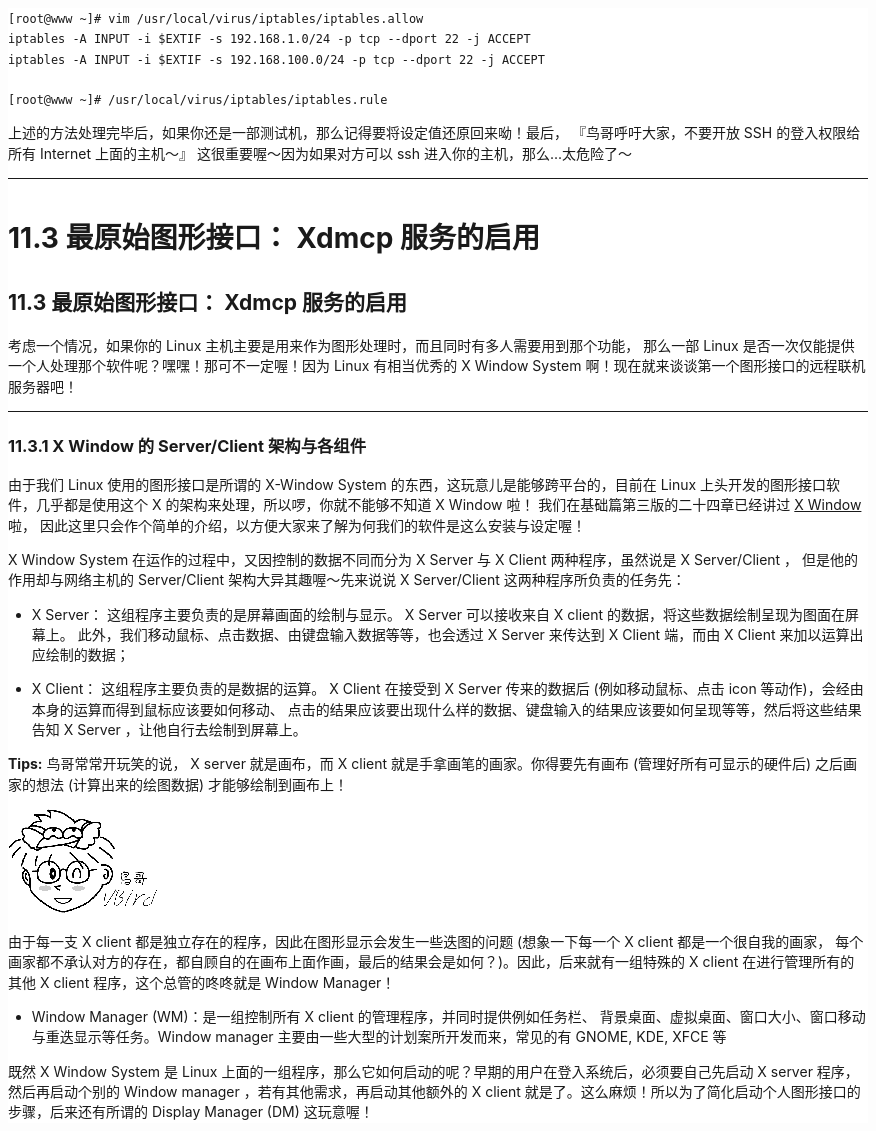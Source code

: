 ```
[root@www ~]# vim /usr/local/virus/iptables/iptables.allow
iptables -A INPUT -i $EXTIF -s 192.168.1.0/24 -p tcp --dport 22 -j ACCEPT
iptables -A INPUT -i $EXTIF -s 192.168.100.0/24 -p tcp --dport 22 -j ACCEPT

[root@www ~]# /usr/local/virus/iptables/iptables.rule 
```

上述的方法处理完毕后，如果你还是一部测试机，那么记得要将设定值还原回来呦！最后， 『鸟哥呼吁大家，不要开放 SSH 的登入权限给所有 Internet 上面的主机～』 这很重要喔～因为如果对方可以 ssh 进入你的主机，那么...太危险了～

* * *

# 11.3 最原始图形接口： Xdmcp 服务的启用

## 11.3 最原始图形接口： Xdmcp 服务的启用

考虑一个情况，如果你的 Linux 主机主要是用来作为图形处理时，而且同时有多人需要用到那个功能， 那么一部 Linux 是否一次仅能提供一个人处理那个软件呢？嘿嘿！那可不一定喔！因为 Linux 有相当优秀的 X Window System 啊！现在就来谈谈第一个图形接口的远程联机服务器吧！

* * *

### 11.3.1 X Window 的 Server/Client 架构与各组件

由于我们 Linux 使用的图形接口是所谓的 X-Window System 的东西，这玩意儿是能够跨平台的，目前在 Linux 上头开发的图形接口软件，几乎都是使用这个 X 的架构来处理，所以啰，你就不能够不知道 X Window 啦！ 我们在基础篇第三版的二十四章已经讲过 [X Window](http://linux.vbird.org/linux_basic/0590xwindow.php) 啦， 因此这里只会作个简单的介绍，以方便大家来了解为何我们的软件是这么安装与设定喔！

X Window System 在运作的过程中，又因控制的数据不同而分为 X Server 与 X Client 两种程序，虽然说是 X Server/Client ， 但是他的作用却与网络主机的 Server/Client 架构大异其趣喔～先来说说 X Server/Client 这两种程序所负责的任务先：

*   X Server： 这组程序主要负责的是屏幕画面的绘制与显示。 X Server 可以接收来自 X client 的数据，将这些数据绘制呈现为图面在屏幕上。 此外，我们移动鼠标、点击数据、由键盘输入数据等等，也会透过 X Server 来传达到 X Client 端，而由 X Client 来加以运算出应绘制的数据；

*   X Client： 这组程序主要负责的是数据的运算。 X Client 在接受到 X Server 传来的数据后 (例如移动鼠标、点击 icon 等动作)，会经由本身的运算而得到鼠标应该要如何移动、 点击的结果应该要出现什么样的数据、键盘输入的结果应该要如何呈现等等，然后将这些结果告知 X Server ，让他自行去绘制到屏幕上。

**Tips:** 鸟哥常常开玩笑的说， X server 就是画布，而 X client 就是手拿画笔的画家。你得要先有画布 (管理好所有可显示的硬件后) 之后画家的想法 (计算出来的绘图数据) 才能够绘制到画布上！

![](img/vbird_face.gif)

由于每一支 X client 都是独立存在的程序，因此在图形显示会发生一些迭图的问题 (想象一下每一个 X client 都是一个很自我的画家， 每个画家都不承认对方的存在，都自顾自的在画布上面作画，最后的结果会是如何？)。因此，后来就有一组特殊的 X client 在进行管理所有的其他 X client 程序，这个总管的咚咚就是 Window Manager！

*   Window Manager (WM)：是一组控制所有 X client 的管理程序，并同时提供例如任务栏、 背景桌面、虚拟桌面、窗口大小、窗口移动与重迭显示等任务。Window manager 主要由一些大型的计划案所开发而来，常见的有 GNOME, KDE, XFCE 等

既然 X Window System 是 Linux 上面的一组程序，那么它如何启动的呢？早期的用户在登入系统后，必须要自己先启动 X server 程序，然后再启动个别的 Window manager ，若有其他需求，再启动其他额外的 X client 就是了。这么麻烦！所以为了简化启动个人图形接口的步骤，后来还有所谓的 Display Manager (DM) 这玩意喔！
